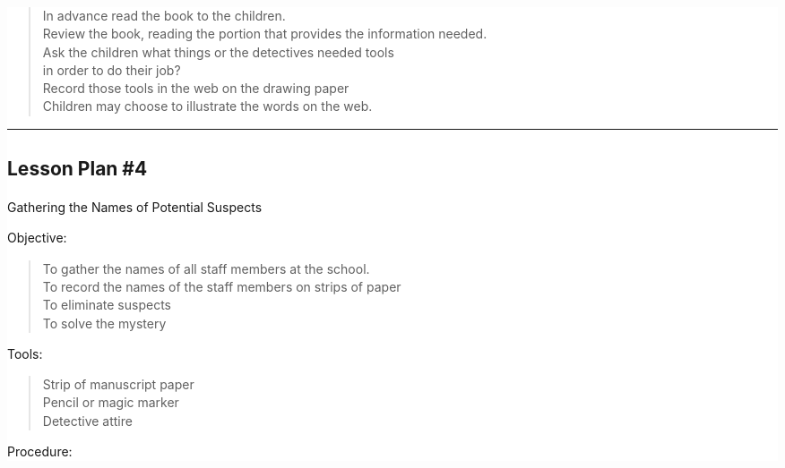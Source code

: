   </tr>
 </table>
 <blockquote>
  <dl>
   <dt>
    In advance read the book to the children.
    <dt>
     Review the book, reading the portion that provides the information needed.
     <dt>
      Ask the children what things or the detectives needed tools
      <dt>
       in order to do their job?
       <dt>
        Record those tools in the web on the drawing paper
        <dt>
         Children may choose to illustrate the words on the web.
        </dt>
       </dt>
      </dt>
     </dt>
    </dt>
   </dt>
  </dl>
 </blockquote>
 <hr/>
 <h2>
  Lesson Plan #4
 </h2>
 Gathering the Names of Potential Suspects
 <p>
  Objective:
 </p>
<blockquote>
  <dl>
   <dt>
    To gather the names of all staff members at the school.
    <dt>
     To record the names of the staff members on strips of paper
     <dt>
      To eliminate suspects
      <dt>
       To solve the mystery
      </dt>
     </dt>
    </dt>
   </dt>
  </dl>
 </blockquote>
 Tools:
<blockquote>
  <dl>
   <dt>
    Strip of manuscript paper
    <dt>
     Pencil or magic marker
     <dt>
      Detective attire
     </dt>
    </dt>
   </dt>
  </dl>
 </blockquote>
 Procedure:
<blockquote>